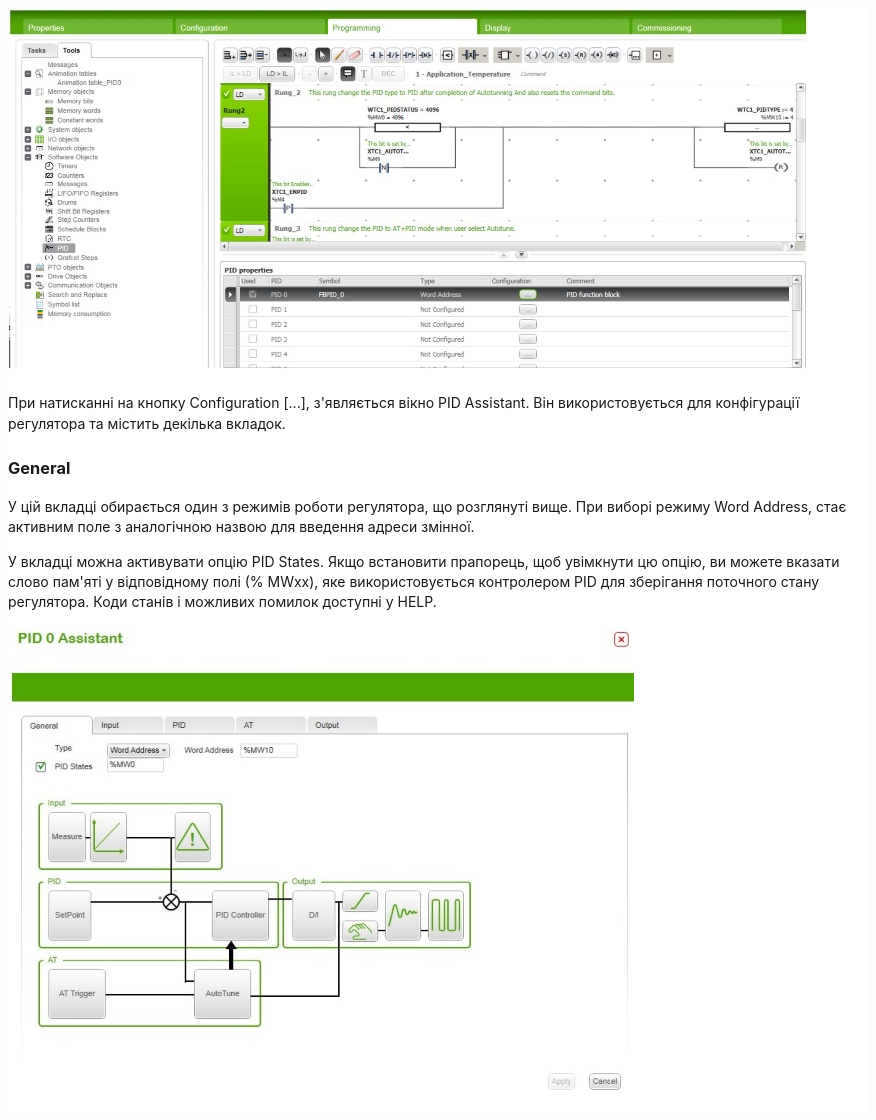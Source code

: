![](mediam221/4_1_04.jpg)

При натисканні на кнопку Configuration [...], з'являється вікно PID Assistant. Він використовується для конфігурації регулятора та містить декілька вкладок.

### General

У цій вкладці обирається один з режимів роботи регулятора, що розглянуті вище. При виборі режиму Word Address, стає активним поле з аналогічною назвою для введення адреси змінної.

У вкладці можна активувати опцію PID States. Якщо встановити прапорець, щоб увімкнути цю опцію, ви можете вказати слово пам'яті у відповідному полі (% MWxx), яке використовується контролером PID для зберігання поточного стану регулятора. Коди станів і можливих помилок доступні у HELP.

![](mediam221/4_1_05.jpg)
